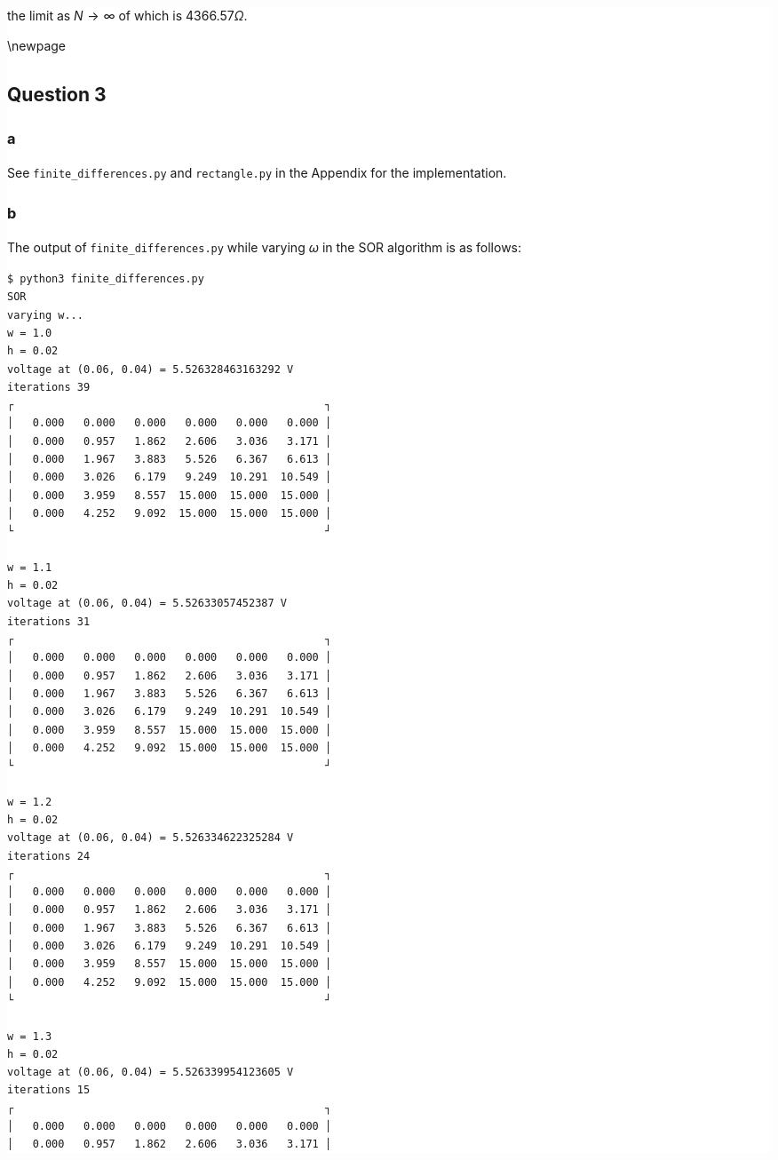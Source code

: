 the limit as $N\to\infty$ of which is $4366.57 \Omega$.

\newpage
## Question 3

### a
See `finite_differences.py` and `rectangle.py` in the Appendix for the
implementation.

### b
The output of `finite_differences.py` while varying $\omega$ in the SOR
algorithm is as follows:

```
$ python3 finite_differences.py
SOR
varying w...
w = 1.0
h = 0.02
voltage at (0.06, 0.04) = 5.526328463163292 V
iterations 39
┌                                                 ┐
│   0.000   0.000   0.000   0.000   0.000   0.000 │
│   0.000   0.957   1.862   2.606   3.036   3.171 │
│   0.000   1.967   3.883   5.526   6.367   6.613 │
│   0.000   3.026   6.179   9.249  10.291  10.549 │
│   0.000   3.959   8.557  15.000  15.000  15.000 │
│   0.000   4.252   9.092  15.000  15.000  15.000 │
└                                                 ┘

w = 1.1
h = 0.02
voltage at (0.06, 0.04) = 5.52633057452387 V
iterations 31
┌                                                 ┐
│   0.000   0.000   0.000   0.000   0.000   0.000 │
│   0.000   0.957   1.862   2.606   3.036   3.171 │
│   0.000   1.967   3.883   5.526   6.367   6.613 │
│   0.000   3.026   6.179   9.249  10.291  10.549 │
│   0.000   3.959   8.557  15.000  15.000  15.000 │
│   0.000   4.252   9.092  15.000  15.000  15.000 │
└                                                 ┘

w = 1.2
h = 0.02
voltage at (0.06, 0.04) = 5.526334622325284 V
iterations 24
┌                                                 ┐
│   0.000   0.000   0.000   0.000   0.000   0.000 │
│   0.000   0.957   1.862   2.606   3.036   3.171 │
│   0.000   1.967   3.883   5.526   6.367   6.613 │
│   0.000   3.026   6.179   9.249  10.291  10.549 │
│   0.000   3.959   8.557  15.000  15.000  15.000 │
│   0.000   4.252   9.092  15.000  15.000  15.000 │
└                                                 ┘

w = 1.3
h = 0.02
voltage at (0.06, 0.04) = 5.526339954123605 V
iterations 15
┌                                                 ┐
│   0.000   0.000   0.000   0.000   0.000   0.000 │
│   0.000   0.957   1.862   2.606   3.036   3.171 │
```